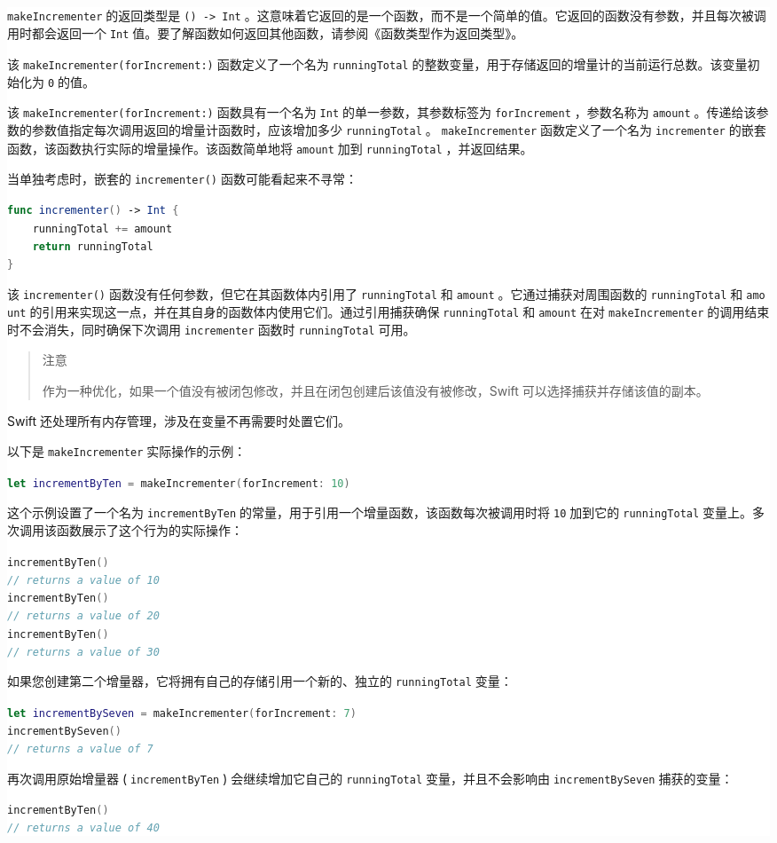 `makeIncrementer` 的返回类型是 `() -> Int` 。这意味着它返回的是一个函数，而不是一个简单的值。它返回的函数没有参数，并且每次被调用时都会返回一个 `Int` 值。要了解函数如何返回其他函数，请参阅《函数类型作为返回类型》。

该 `makeIncrementer(forIncrement:)` 函数定义了一个名为 `runningTotal` 的整数变量，用于存储返回的增量计的当前运行总数。该变量初始化为 `0` 的值。

该 `makeIncrementer(forIncrement:)` 函数具有一个名为 `Int` 的单一参数，其参数标签为 `forIncrement` ，参数名称为 `amount` 。传递给该参数的参数值指定每次调用返回的增量计函数时，应该增加多少 `runningTotal` 。 `makeIncrementer` 函数定义了一个名为 `incrementer` 的嵌套函数，该函数执行实际的增量操作。该函数简单地将 `amount` 加到 `runningTotal` ，并返回结果。

当单独考虑时，嵌套的 `incrementer()` 函数可能看起来不寻常：

```swift
func incrementer() -> Int {
    runningTotal += amount
    return runningTotal
}
```

该 `incrementer()` 函数没有任何参数，但它在其函数体内引用了 `runningTotal` 和 `amount` 。它通过捕获对周围函数的 `runningTotal` 和 `amount` 的引用来实现这一点，并在其自身的函数体内使用它们。通过引用捕获确保 `runningTotal` 和 `amount` 在对 `makeIncrementer` 的调用结束时不会消失，同时确保下次调用 `incrementer` 函数时 `runningTotal` 可用。

> 注意
>
> 作为一种优化，如果一个值没有被闭包修改，并且在闭包创建后该值没有被修改，Swift 可以选择捕获并存储该值的副本。

Swift 还处理所有内存管理，涉及在变量不再需要时处置它们。

以下是 `makeIncrementer` 实际操作的示例：

```swift
let incrementByTen = makeIncrementer(forIncrement: 10)
```

这个示例设置了一个名为 `incrementByTen` 的常量，用于引用一个增量函数，该函数每次被调用时将 `10` 加到它的 `runningTotal` 变量上。多次调用该函数展示了这个行为的实际操作：

```swift
incrementByTen()
// returns a value of 10
incrementByTen()
// returns a value of 20
incrementByTen()
// returns a value of 30
```

如果您创建第二个增量器，它将拥有自己的存储引用一个新的、独立的 `runningTotal` 变量：

```swift
let incrementBySeven = makeIncrementer(forIncrement: 7)
incrementBySeven()
// returns a value of 7
```

再次调用原始增量器 ( `incrementByTen` ) 会继续增加它自己的 `runningTotal` 变量，并且不会影响由 `incrementBySeven` 捕获的变量：

```swift
incrementByTen()
// returns a value of 40
```
